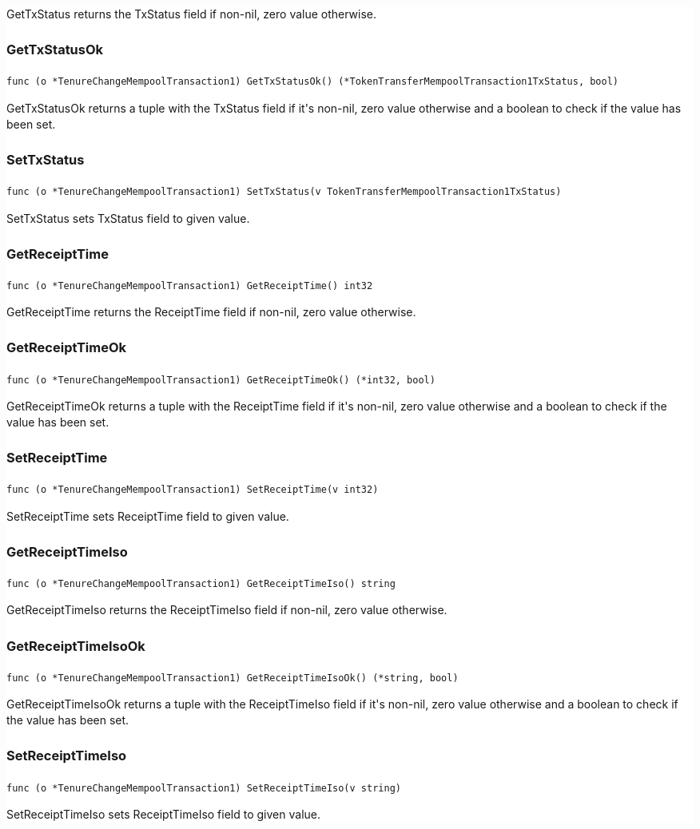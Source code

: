 GetTxStatus returns the TxStatus field if non-nil, zero value otherwise.

### GetTxStatusOk

`func (o *TenureChangeMempoolTransaction1) GetTxStatusOk() (*TokenTransferMempoolTransaction1TxStatus, bool)`

GetTxStatusOk returns a tuple with the TxStatus field if it's non-nil, zero value otherwise
and a boolean to check if the value has been set.

### SetTxStatus

`func (o *TenureChangeMempoolTransaction1) SetTxStatus(v TokenTransferMempoolTransaction1TxStatus)`

SetTxStatus sets TxStatus field to given value.


### GetReceiptTime

`func (o *TenureChangeMempoolTransaction1) GetReceiptTime() int32`

GetReceiptTime returns the ReceiptTime field if non-nil, zero value otherwise.

### GetReceiptTimeOk

`func (o *TenureChangeMempoolTransaction1) GetReceiptTimeOk() (*int32, bool)`

GetReceiptTimeOk returns a tuple with the ReceiptTime field if it's non-nil, zero value otherwise
and a boolean to check if the value has been set.

### SetReceiptTime

`func (o *TenureChangeMempoolTransaction1) SetReceiptTime(v int32)`

SetReceiptTime sets ReceiptTime field to given value.


### GetReceiptTimeIso

`func (o *TenureChangeMempoolTransaction1) GetReceiptTimeIso() string`

GetReceiptTimeIso returns the ReceiptTimeIso field if non-nil, zero value otherwise.

### GetReceiptTimeIsoOk

`func (o *TenureChangeMempoolTransaction1) GetReceiptTimeIsoOk() (*string, bool)`

GetReceiptTimeIsoOk returns a tuple with the ReceiptTimeIso field if it's non-nil, zero value otherwise
and a boolean to check if the value has been set.

### SetReceiptTimeIso

`func (o *TenureChangeMempoolTransaction1) SetReceiptTimeIso(v string)`

SetReceiptTimeIso sets ReceiptTimeIso field to given value.


